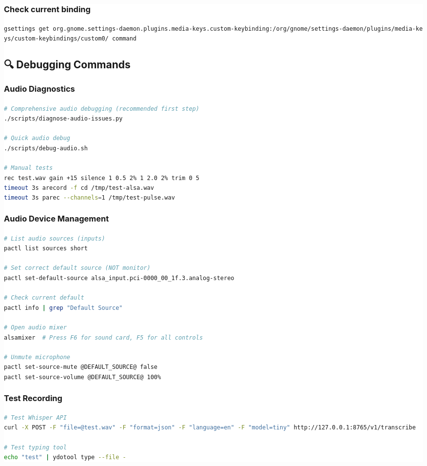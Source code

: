 ### Check current binding
```bash
gsettings get org.gnome.settings-daemon.plugins.media-keys.custom-keybinding:/org/gnome/settings-daemon/plugins/media-keys/custom-keybindings/custom0/ command
```

## 🔍 Debugging Commands

### Audio Diagnostics
```bash
# Comprehensive audio debugging (recommended first step)
./scripts/diagnose-audio-issues.py

# Quick audio debug
./scripts/debug-audio.sh

# Manual tests
rec test.wav gain +15 silence 1 0.5 2% 1 2.0 2% trim 0 5
timeout 3s arecord -f cd /tmp/test-alsa.wav
timeout 3s parec --channels=1 /tmp/test-pulse.wav
```

### Audio Device Management  
```bash
# List audio sources (inputs)
pactl list sources short

# Set correct default source (NOT monitor)
pactl set-default-source alsa_input.pci-0000_00_1f.3.analog-stereo

# Check current default
pactl info | grep "Default Source"

# Open audio mixer
alsamixer  # Press F6 for sound card, F5 for all controls

# Unmute microphone
pactl set-source-mute @DEFAULT_SOURCE@ false
pactl set-source-volume @DEFAULT_SOURCE@ 100%
```

### Test Recording
```bash
# Test Whisper API
curl -X POST -F "file=@test.wav" -F "format=json" -F "language=en" -F "model=tiny" http://127.0.0.1:8765/v1/transcribe

# Test typing tool
echo "test" | ydotool type --file -
```
